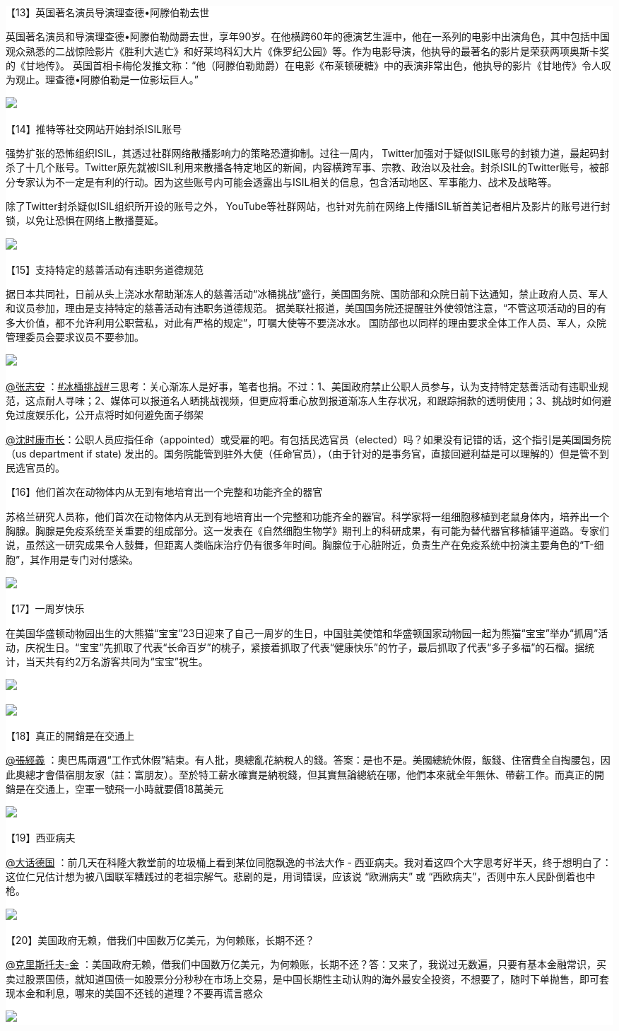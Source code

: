 <p>【13】英国著名演员导演理查德&#8226;阿滕伯勒去世</p>
<p>英国著名演员和导演理查德&#8226;阿滕伯勒勋爵去世，享年90岁。在他横跨60年的德演艺生涯中，他在一系列的电影中出演角色，其中包括中国观众熟悉的二战惊险影片《胜利大逃亡》和好莱坞科幻大片《侏罗纪公园》等。作为电影导演，他执导的最著名的影片是荣获两项奥斯卡奖的《甘地传》。 英国首相卡梅伦发推文称：“他（阿滕伯勒勋爵）在电影《布莱顿硬糖》中的表演非常出色，他执导的影片《甘地传》令人叹为观止。理查德&#8226;阿滕伯勒是一位影坛巨人。”</p>
<p><img style="BORDER-BOTTOM-COLOR: #000000; BORDER-TOP-COLOR: #000000; BORDER-RIGHT-COLOR: #000000; BORDER-LEFT-COLOR: #000000" border="0" src="http://ptimg.org:88/dapenti/E0xjfjma/jVYIH.jpg"></p>
<p>【14】推特等社交网站开始封杀ISIL账号</p>
<p>强势扩张的恐怖组织ISIL，其透过社群网络散播影响力的策略恐遭抑制。过往一周内， Twitter加强对于疑似ISIL账号的封锁力道，最起码封杀了十几个账号。Twitter原先就被ISIL利用来散播各特定地区的新闻，内容横跨军事、宗教、政治以及社会。封杀ISIL的Twitter账号，被部分专家认为不一定是有利的行动。因为这些账号内可能会透露出与ISIL相关的信息，包含活动地区、军事能力、战术及战略等。 </p>
<p>除了Twitter封杀疑似ISIL组织所开设的账号之外， YouTube等社群网站，也针对先前在网络上传播ISIL斩首美记者相片及影片的账号进行封锁，以免让恐惧在网络上散播蔓延。 </p>
<p><img style="BORDER-BOTTOM-COLOR: #000000; BORDER-TOP-COLOR: #000000; BORDER-RIGHT-COLOR: #000000; BORDER-LEFT-COLOR: #000000" border="0" src="http://ptimg.org:88/dapenti/E0xlCTBC/5PKGl.jpg"></p>
<p>【15】支持特定的慈善活动有违职务道德规范</p>
<p>据日本共同社，日前从头上浇冰水帮助渐冻人的慈善活动“冰桶挑战”盛行，美国国务院、国防部和众院日前下达通知，禁止政府人员、军人和议员参加，理由是支持特定的慈善活动有违职务道德规范。 据美联社报道，美国国务院还提醒驻外使领馆注意，“不管这项活动的目的有多大价值，都不允许利用公职营私，对此有严格的规定”，叮嘱大使等不要浇冰水。 国防部也以同样的理由要求全体工作人员、军人，众院管理委员会要求议员不要参加。</p>
<p><img style="BORDER-BOTTOM-COLOR: #000000; BORDER-TOP-COLOR: #000000; BORDER-RIGHT-COLOR: #000000; BORDER-LEFT-COLOR: #000000" border="0" src="http://ptimg.org:88/dapenti/E0xwIits/y4qek.jpg"></p>
<div class="WB_info">
<a class="WB_name S_func3" title="张志安" href="http://weibo.com/fudanzhangzhian" node-type="feed_list_originNick" nick-name="张志安" usercard="id=1665826811">@张志安</a> ：<a class="a_topic" href="http://huati.weibo.com/k/%E5%86%B0%E6%A1%B6%E6%8C%91%E6%88%98?from=501" extra-data="type=topic" render="ext">#冰桶挑战#</a>三思考：关心渐冻人是好事，笔者也捐。不过：1、美国政府禁止公职人员参与，认为支持特定慈善活动有违职业规范，这点耐人寻味；2、媒体可以报道名人晒挑战视频，但更应将重心放到报道渐冻人生存状况，和跟踪捐款的透明使用；3、挑战时如何避免过度娱乐化，公开点将时如何避免面子绑架</div>
<p><a class="WB_name S_func3" title="沈时康市长" href="http://weibo.com/u/3912216731" node-type="feed_list_originNick" nick-name="沈时康市长" usercard="id=3912216731">@沈时康市长</a>：公职人员应指任命（appointed）或受雇的吧。有包括民选官员（elected）吗？如果没有记错的话，这个指引是美国国务院（us department if state) 发出的。国务院能管到驻外大使（任命官员），（由于针对的是事务官，直接回避利益是可以理解的）但是管不到民选官员的。</p>
<p>【16】他们首次在动物体内从无到有地培育出一个完整和功能齐全的器官</p>
<p>苏格兰研究人员称，他们首次在动物体内从无到有地培育出一个完整和功能齐全的器官。科学家将一组细胞移植到老鼠身体内，培养出一个胸腺。胸腺是免疫系统至关重要的组成部分。这一发表在《自然细胞生物学》期刊上的科研成果，有可能为替代器官移植铺平道路。专家们说，虽然这一研究成果令人鼓舞，但距离人类临床治疗仍有很多年时间。胸腺位于心脏附近，负责生产在免疫系统中扮演主要角色的“T-细胞”，其作用是专门对付感染。</p>
<p><img style="BORDER-BOTTOM-COLOR: #000000; BORDER-TOP-COLOR: #000000; BORDER-RIGHT-COLOR: #000000; BORDER-LEFT-COLOR: #000000" border="0" src="http://ptimg.org:88/dapenti/E0xxOuCG/xf0Sd.jpg"></p>
<p>【17】一周岁快乐</p>
<p>在美国华盛顿动物园出生的大熊猫“宝宝”23日迎来了自己一周岁的生日，中国驻美使馆和华盛顿国家动物园一起为熊猫“宝宝”举办“抓周”活动，庆祝生日。“宝宝”先抓取了代表“长命百岁”的桃子，紧接着抓取了代表“健康快乐”的竹子，最后抓取了代表“多子多福”的石榴。据统计，当天共有约2万名游客共同为“宝宝”祝生。</p>
<p><img style="BORDER-BOTTOM-COLOR: #000000; BORDER-TOP-COLOR: #000000; BORDER-RIGHT-COLOR: #000000; BORDER-LEFT-COLOR: #000000" border="0" src="http://ptimg.org:88/dapenti/E0y4PYkj/N3w7u.jpg"></p>
<p><img style="BORDER-BOTTOM-COLOR: #000000; BORDER-TOP-COLOR: #000000; BORDER-RIGHT-COLOR: #000000; BORDER-LEFT-COLOR: #000000" border="0" src="http://ptimg.org:88/dapenti/E0y4PaPj/9h57A.jpg"></p>
<p>【18】真正的開銷是在交通上</p>
<div class="WB_info">
<a class="WB_name S_func3" title="張經義" href="http://weibo.com/u/1862774610" node-type="feed_list_originNick" nick-name="張經義" usercard="id=1862774610">@張經義</a> ：奧巴馬兩週“工作式休假”結束。有人批，奧總亂花納稅人的錢。答案：是也不是。美國總統休假，飯錢、住宿費全自掏腰包，因此奧總才會借宿朋友家（註：富朋友）。至於特工薪水確實是納稅錢，但其實無論總統在哪，他們本來就全年無休、帶薪工作。而真正的開銷是在交通上，空軍一號飛一小時就要價18萬美元</div>
<p><img style="BORDER-BOTTOM-COLOR: #000000; BORDER-TOP-COLOR: #000000; BORDER-RIGHT-COLOR: #000000; BORDER-LEFT-COLOR: #000000" border="0" src="http://ptimg.org:88/dapenti/E0y8FXNT/1bIiI.jpg"></p>
<p>【19】西亚病夫</p>
<div class="WB_info">
<a class="WB_name S_func3" title="大话德国" href="http://weibo.com/dahuade" node-type="feed_list_originNick" nick-name="大话德国" usercard="id=2626856307">@大话德国</a><a title="微博会员" href="http://vip.weibo.com/personal?from=main" target="_blank" action-type="ignore_list"><i class="W_ico16 ico_member5"></i></a> ：前几天在科隆大教堂前的垃圾桶上看到某位同胞飘逸的书法大作 - 西亚病夫。我对着这四个大字思考好半天，终于想明白了：这位仁兄估计想为被八国联军糟践过的老祖宗解气。悲剧的是，用词错误，应该说 “欧洲病夫” 或 “西欧病夫”，否则中东人民卧倒着也中枪。</div>
<p><img style="BORDER-BOTTOM-COLOR: #000000; BORDER-TOP-COLOR: #000000; BORDER-RIGHT-COLOR: #000000; BORDER-LEFT-COLOR: #000000" border="0" src="http://ptimg.org:88/dapenti/E0xBNPl3/ifBum.jpg"></p>
<p>【20】美国政府无赖，借我们中国数万亿美元，为何赖账，长期不还？</p>
<div class="WB_info">
<a class="WB_name S_func3" title="克里斯托夫-金" href="http://weibo.com/christophferjing" node-type="feed_list_originNick" nick-name="克里斯托夫-金" usercard="id=1596329427">@克里斯托夫-金</a> ：美国政府无赖，借我们中国数万亿美元，为何赖账，长期不还？答：又来了，我说过无数遍，只要有基本金融常识，买卖过股票国债，就知道国债一如股票分分秒秒在市场上交易，是中国长期性主动认购的海外最安全投资，不想要了，随时下单抛售，即可套现本金和利息，哪来的美国不还钱的道理？不要再谎言惑众</div>
<p><img style="BORDER-BOTTOM-COLOR: #000000; BORDER-TOP-COLOR: #000000; BORDER-RIGHT-COLOR: #000000; BORDER-LEFT-COLOR: #000000" border="0" src="http://ptimg.org:88/dapenti/E0xU4kqu/x0gk6.jpg"></p>